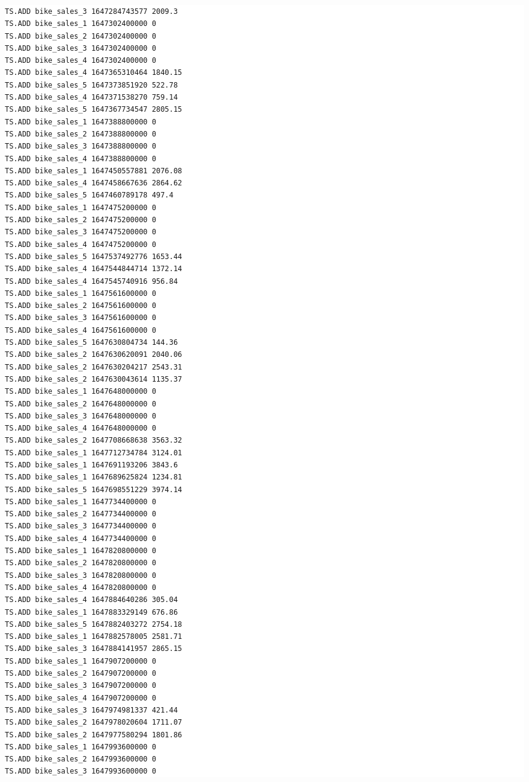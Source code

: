 ```redis:[run_confirmation=true] Bulk load bike shop data
TS.ADD bike_sales_3 1647284743577 2009.3
TS.ADD bike_sales_1 1647302400000 0
TS.ADD bike_sales_2 1647302400000 0
TS.ADD bike_sales_3 1647302400000 0
TS.ADD bike_sales_4 1647302400000 0
TS.ADD bike_sales_4 1647365310464 1840.15
TS.ADD bike_sales_5 1647373851920 522.78
TS.ADD bike_sales_4 1647371538270 759.14
TS.ADD bike_sales_5 1647367734547 2805.15
TS.ADD bike_sales_1 1647388800000 0
TS.ADD bike_sales_2 1647388800000 0
TS.ADD bike_sales_3 1647388800000 0
TS.ADD bike_sales_4 1647388800000 0
TS.ADD bike_sales_1 1647450557881 2076.08
TS.ADD bike_sales_4 1647458667636 2864.62
TS.ADD bike_sales_5 1647460789178 497.4
TS.ADD bike_sales_1 1647475200000 0
TS.ADD bike_sales_2 1647475200000 0
TS.ADD bike_sales_3 1647475200000 0
TS.ADD bike_sales_4 1647475200000 0
TS.ADD bike_sales_5 1647537492776 1653.44
TS.ADD bike_sales_4 1647544844714 1372.14
TS.ADD bike_sales_4 1647545740916 956.84
TS.ADD bike_sales_1 1647561600000 0
TS.ADD bike_sales_2 1647561600000 0
TS.ADD bike_sales_3 1647561600000 0
TS.ADD bike_sales_4 1647561600000 0
TS.ADD bike_sales_5 1647630804734 144.36
TS.ADD bike_sales_2 1647630620091 2040.06
TS.ADD bike_sales_2 1647630204217 2543.31
TS.ADD bike_sales_2 1647630043614 1135.37
TS.ADD bike_sales_1 1647648000000 0
TS.ADD bike_sales_2 1647648000000 0
TS.ADD bike_sales_3 1647648000000 0
TS.ADD bike_sales_4 1647648000000 0
TS.ADD bike_sales_2 1647708668638 3563.32
TS.ADD bike_sales_1 1647712734784 3124.01
TS.ADD bike_sales_1 1647691193206 3843.6
TS.ADD bike_sales_1 1647689625824 1234.81
TS.ADD bike_sales_5 1647698551229 3974.14
TS.ADD bike_sales_1 1647734400000 0
TS.ADD bike_sales_2 1647734400000 0
TS.ADD bike_sales_3 1647734400000 0
TS.ADD bike_sales_4 1647734400000 0
TS.ADD bike_sales_1 1647820800000 0
TS.ADD bike_sales_2 1647820800000 0
TS.ADD bike_sales_3 1647820800000 0
TS.ADD bike_sales_4 1647820800000 0
TS.ADD bike_sales_4 1647884640286 305.04
TS.ADD bike_sales_1 1647883329149 676.86
TS.ADD bike_sales_5 1647882403272 2754.18
TS.ADD bike_sales_1 1647882578005 2581.71
TS.ADD bike_sales_3 1647884141957 2865.15
TS.ADD bike_sales_1 1647907200000 0
TS.ADD bike_sales_2 1647907200000 0
TS.ADD bike_sales_3 1647907200000 0
TS.ADD bike_sales_4 1647907200000 0
TS.ADD bike_sales_3 1647974981337 421.44
TS.ADD bike_sales_2 1647978020604 1711.07
TS.ADD bike_sales_2 1647977580294 1801.86
TS.ADD bike_sales_1 1647993600000 0
TS.ADD bike_sales_2 1647993600000 0
TS.ADD bike_sales_3 1647993600000 0
```